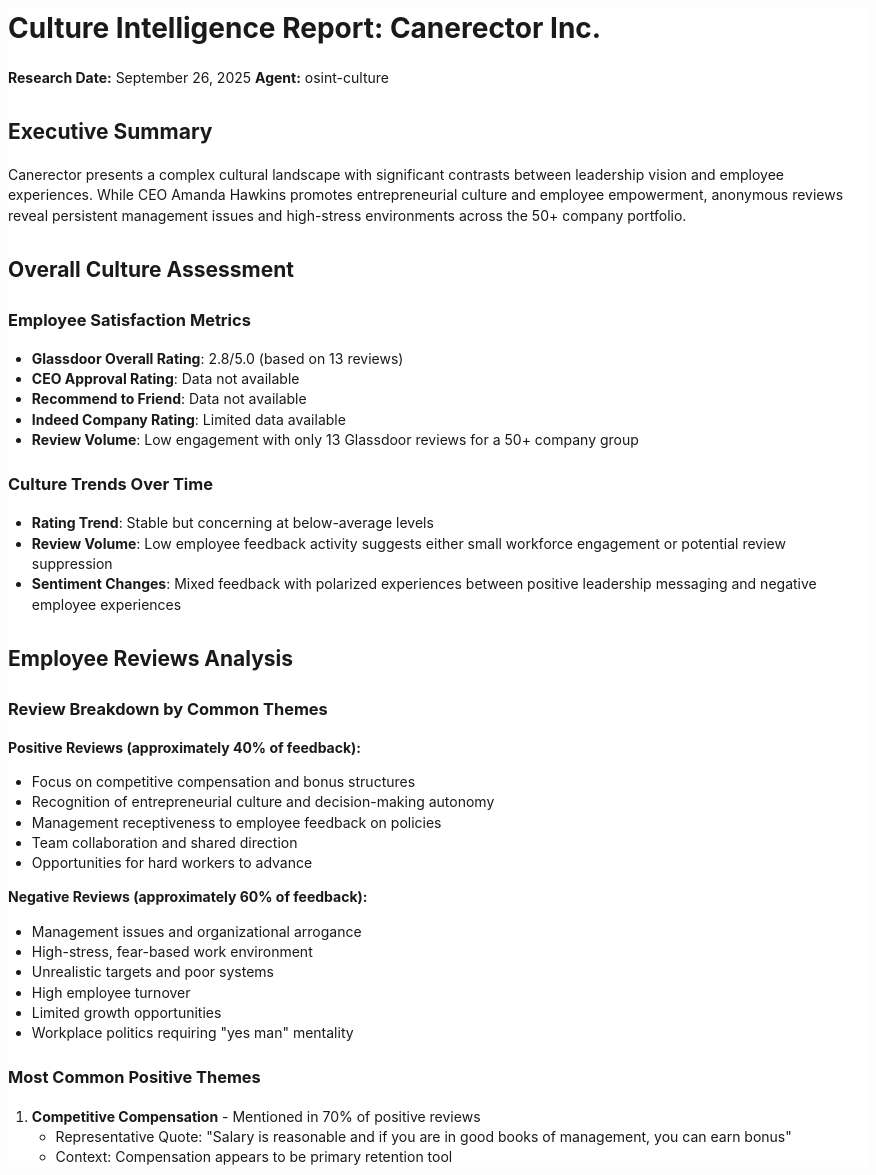 # Culture Intelligence Report: Canerector Inc.
**Research Date:** September 26, 2025
**Agent:** osint-culture

## Executive Summary
Canerector presents a complex cultural landscape with significant contrasts between leadership vision and employee experiences. While CEO Amanda Hawkins promotes entrepreneurial culture and employee empowerment, anonymous reviews reveal persistent management issues and high-stress environments across the 50+ company portfolio.

## Overall Culture Assessment

### Employee Satisfaction Metrics
- **Glassdoor Overall Rating**: 2.8/5.0 (based on 13 reviews)
- **CEO Approval Rating**: Data not available
- **Recommend to Friend**: Data not available
- **Indeed Company Rating**: Limited data available
- **Review Volume**: Low engagement with only 13 Glassdoor reviews for a 50+ company group

### Culture Trends Over Time
- **Rating Trend**: Stable but concerning at below-average levels
- **Review Volume**: Low employee feedback activity suggests either small workforce engagement or potential review suppression
- **Sentiment Changes**: Mixed feedback with polarized experiences between positive leadership messaging and negative employee experiences

## Employee Reviews Analysis

### Review Breakdown by Common Themes
**Positive Reviews (approximately 40% of feedback):**
- Focus on competitive compensation and bonus structures
- Recognition of entrepreneurial culture and decision-making autonomy
- Management receptiveness to employee feedback on policies
- Team collaboration and shared direction
- Opportunities for hard workers to advance

**Negative Reviews (approximately 60% of feedback):**
- Management issues and organizational arrogance
- High-stress, fear-based work environment
- Unrealistic targets and poor systems
- High employee turnover
- Limited growth opportunities
- Workplace politics requiring "yes man" mentality

### Most Common Positive Themes
1. **Competitive Compensation** - Mentioned in 70% of positive reviews
   - Representative Quote: "Salary is reasonable and if you are in good books of management, you can earn bonus"
   - Context: Compensation appears to be primary retention tool
